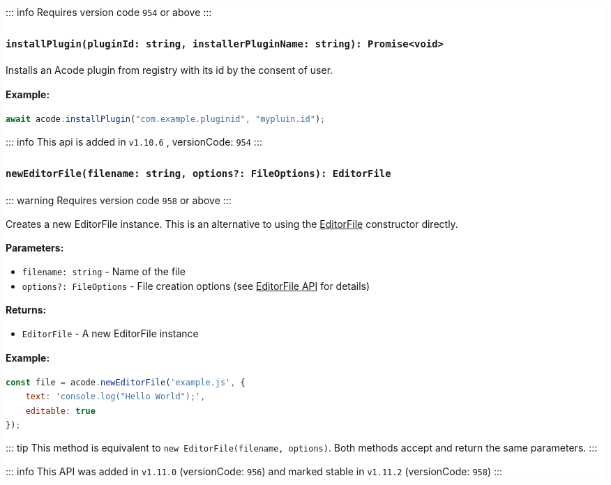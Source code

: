 ::: info
Requires version code `954` or above
:::

### `installPlugin(pluginId: string, installerPluginName: string): Promise<void>` <Badge type="tip" text="v954+" />

Installs an Acode plugin from registry with its id by the consent of user.

**Example:**

```js
await acode.installPlugin("com.example.pluginid", "mypluin.id");
```

::: info
This api is added in `v1.10.6` , versionCode: `954`
:::


### `newEditorFile(filename: string, options?: FileOptions): EditorFile`
::: warning
Requires version code `958` or above
:::

Creates a new EditorFile instance. This is an alternative to using the [EditorFile](../editor-components/editor-file.md) constructor directly.

**Parameters:**

* `filename: string` - Name of the file
* `options?: FileOptions` - File creation options (see [EditorFile API](../editor-components/editor-file.md#fileoptions) for details)

**Returns:**

* `EditorFile` - A new EditorFile instance

**Example:**

```js
const file = acode.newEditorFile('example.js', {
    text: 'console.log("Hello World");',
    editable: true
});
```

::: tip
This method is equivalent to `new EditorFile(filename, options)`. Both methods accept and return the same parameters.
:::

::: info
This API was added in `v1.11.0` (versionCode: `956`) and marked stable in `v1.11.2` (versionCode: `958`)
:::
